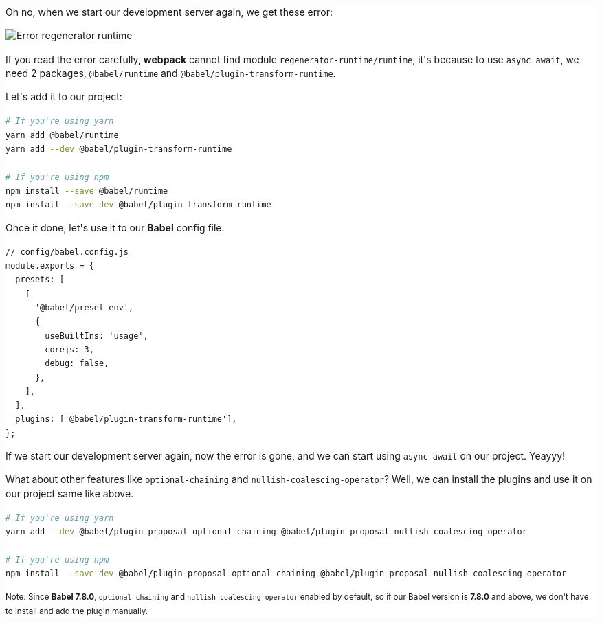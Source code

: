 Oh no, when we start our development server again, we get these error:

![Error regenerator runtime](/images/error-async-await.jpg)

If you read the error carefully, **webpack** cannot find module `regenerator-runtime/runtime`, it's because to use `async await`, we need 2 packages, `@babel/runtime` and `@babel/plugin-transform-runtime`.

Let's add it to our project:

```bash
# If you're using yarn
yarn add @babel/runtime
yarn add --dev @babel/plugin-transform-runtime

# If you're using npm
npm install --save @babel/runtime
npm install --save-dev @babel/plugin-transform-runtime
```

Once it done, let's use it to our **Babel** config file:

```js{13}
// config/babel.config.js
module.exports = {
  presets: [
    [
      '@babel/preset-env',
      {
        useBuiltIns: 'usage',
        corejs: 3,
        debug: false,
      },
    ],
  ],
  plugins: ['@babel/plugin-transform-runtime'],
};
```

If we start our development server again, now the error is gone, and we can start using `async await` on our project. Yeayyy!

What about other features like `optional-chaining` and `nullish-coalescing-operator`? Well, we can install the plugins and use it on our project same like above.

```bash
# If you're using yarn
yarn add --dev @babel/plugin-proposal-optional-chaining @babel/plugin-proposal-nullish-coalescing-operator

# If you're using npm
npm install --save-dev @babel/plugin-proposal-optional-chaining @babel/plugin-proposal-nullish-coalescing-operator
```

<small>Note: Since **Babel 7.8.0**, `optional-chaining` and `nullish-coalescing-operator` enabled by default, so if our Babel version is **7.8.0** and above, we don't have to install and add the plugin manually.</small>
